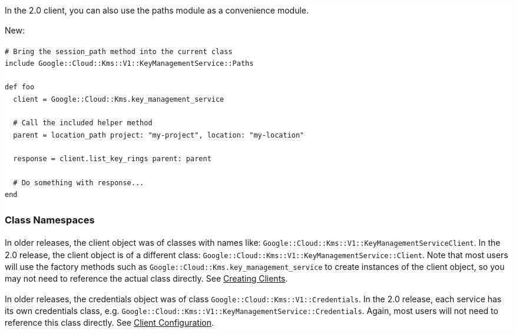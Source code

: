 In the 2.0 client, you can also use the paths module as a convenience module.

New:
```
# Bring the session_path method into the current class
include Google::Cloud::Kms::V1::KeyManagementService::Paths

def foo
  client = Google::Cloud::Kms.key_management_service

  # Call the included helper method
  parent = location_path project: "my-project", location: "my-location"

  response = client.list_key_rings parent: parent

  # Do something with response...
end
```

### Class Namespaces

In older releases, the client object was of classes with names like:
`Google::Cloud::Kms::V1::KeyManagementServiceClient`.
In the 2.0 release, the client object is of a different class:
`Google::Cloud::Kms::V1::KeyManagementService::Client`.
Note that most users will use the factory methods such as
`Google::Cloud::Kms.key_management_service` to create instances of the client object,
so you may not need to reference the actual class directly.
See [Creating Clients](#creating-clients).

In older releases, the credentials object was of class
`Google::Cloud::Kms::V1::Credentials`.
In the 2.0 release, each service has its own credentials class, e.g.
`Google::Cloud::Kms::V1::KeyManagementService::Credentials`.
Again, most users will not need to reference this class directly.
See [Client Configuration](#client-configuration).
